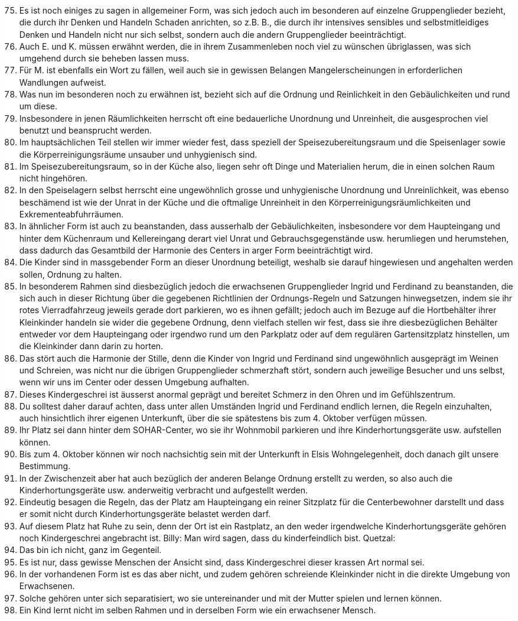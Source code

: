75. Es ist noch einiges zu sagen in allgemeiner Form, was sich jedoch auch im besonderen auf einzelne Gruppenglieder bezieht, die durch ihr Denken und Handeln Schaden anrichten, so z.B. B., die durch ihr intensives sensibles und selbstmitleidiges Denken und Handeln nicht nur sich selbst, sondern auch die andern Gruppenglieder beeinträchtigt.
76. Auch E. und K. müssen erwähnt werden, die in ihrem Zusammenleben noch viel zu wünschen übriglassen, was sich umgehend durch sie beheben lassen muss.
77. Für M. ist ebenfalls ein Wort zu fällen, weil auch sie in gewissen Belangen Mangelerscheinungen in erforderlichen Wandlungen aufweist.
78. Was nun im besonderen noch zu erwähnen ist, bezieht sich auf die Ordnung und Reinlichkeit in den Gebäulichkeiten und rund um diese.
79. Insbesondere in jenen Räumlichkeiten herrscht oft eine bedauerliche Unordnung und Unreinheit, die ausgesprochen viel benutzt und beansprucht werden.
80. Im hauptsächlichen Teil stellen wir immer wieder fest, dass speziell der Speisezubereitungsraum und die Speisenlager sowie die Körperreinigungsräume unsauber und unhygienisch sind.
81. Im Speisezubereitungsraum, so in der Küche also, liegen sehr oft Dinge und Materialien herum, die in einen solchen Raum nicht hingehören.
82. In den Speiselagern selbst herrscht eine ungewöhnlich grosse und unhygienische Unordnung und Unreinlichkeit, was ebenso beschämend ist wie der Unrat in der Küche und die oftmalige Unreinheit in den Körperreinigungsräumlichkeiten und Exkrementeabfuhrräumen.
83. In ähnlicher Form ist auch zu beanstanden, dass ausserhalb der Gebäulichkeiten, insbesondere vor dem Haupteingang und hinter dem Küchenraum und Kellereingang derart viel Unrat und Gebrauchsgegenstände usw. herumliegen und herumstehen, dass dadurch das Gesamtbild der Harmonie des Centers in arger Form beeinträchtigt wird.
84. Die Kinder sind in massgebender Form an dieser Unordnung beteiligt, weshalb sie darauf hingewiesen und angehalten werden sollen, Ordnung zu halten.
85. In besonderem Rahmen sind diesbezüglich jedoch die erwachsenen Gruppenglieder Ingrid und Ferdinand zu beanstanden, die sich auch in dieser Richtung über die gegebenen Richtlinien der Ordnungs-Regeln und Satzungen hinwegsetzen, indem sie ihr rotes Vierradfahrzeug jeweils gerade dort parkieren, wo es ihnen gefällt; jedoch auch im Bezuge auf die Hortbehälter ihrer Kleinkinder handeln sie wider die gegebene Ordnung, denn vielfach stellen wir fest, dass sie ihre diesbezüglichen Behälter entweder vor dem Haupteingang oder irgendwo rund um den Parkplatz oder auf dem regulären Gartensitzplatz hinstellen, um die Kleinkinder dann darin zu horten.
86. Das stört auch die Harmonie der Stille, denn die Kinder von Ingrid und Ferdinand sind ungewöhnlich ausgeprägt im Weinen und Schreien, was nicht nur die übrigen Gruppenglieder schmerzhaft stört, sondern auch jeweilige Besucher und uns selbst, wenn wir uns im Center oder dessen Umgebung aufhalten.
87. Dieses Kindergeschrei ist äusserst anormal geprägt und bereitet Schmerz in den Ohren und im Gefühlszentrum.
88. Du solltest daher darauf achten, dass unter allen Umständen Ingrid und Ferdinand endlich lernen, die Regeln einzuhalten, auch hinsichtlich ihrer eigenen Unterkunft, über die sie spätestens bis zum 4. Oktober verfügen müssen.
89. Ihr Platz sei dann hinter dem SOHAR-Center, wo sie ihr Wohnmobil parkieren und ihre Kinderhortungsgeräte usw. aufstellen können.
90. Bis zum 4. Oktober können wir noch nachsichtig sein mit der Unterkunft in Elsis Wohngelegenheit, doch danach gilt unsere Bestimmung.
91. In der Zwischenzeit aber hat auch bezüglich der anderen Belange Ordnung erstellt zu werden, so also auch die Kinderhortungsgeräte usw. anderweitig verbracht und aufgestellt werden.
92. Eindeutig besagen die Regeln, das der Platz am Haupteingang ein reiner Sitzplatz für die Centerbewohner darstellt und dass er somit nicht durch Kinderhortungsgeräte belastet werden darf.
93. Auf diesem Platz hat Ruhe zu sein, denn der Ort ist ein Rastplatz, an den weder irgendwelche Kinderhortungsgeräte gehören noch Kindergeschrei angebracht ist.
Billy:
Man wird sagen, dass du kinderfeindlich bist.
Quetzal:
94. Das bin ich nicht, ganz im Gegenteil.
95. Es ist nur, dass gewisse Menschen der Ansicht sind, dass Kindergeschrei dieser krassen Art normal sei.
96. In der vorhandenen Form ist es das aber nicht, und zudem gehören schreiende Kleinkinder nicht in die direkte Umgebung von Erwachsenen.
97. Solche gehören unter sich separatisiert, wo sie untereinander und mit der Mutter spielen und lernen können.
98. Ein Kind lernt nicht im selben Rahmen und in derselben Form wie ein erwachsener Mensch.